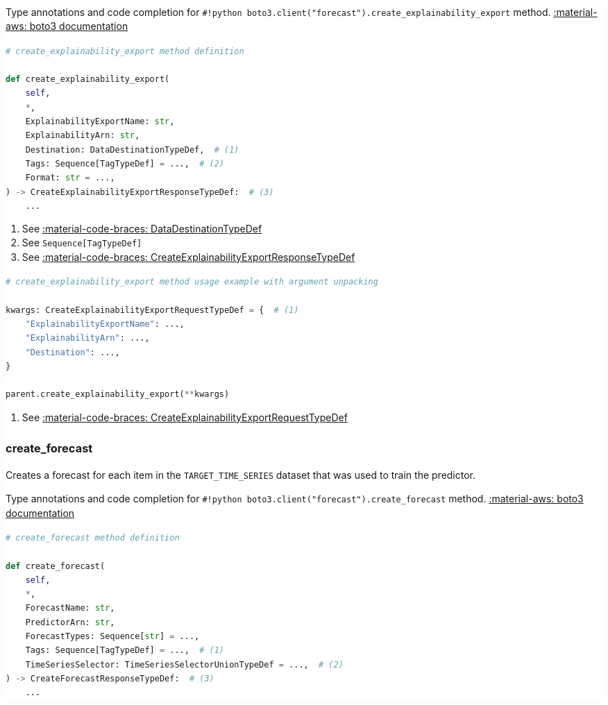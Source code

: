 Type annotations and code completion for `#!python boto3.client("forecast").create_explainability_export` method.
[:material-aws: boto3 documentation](https://boto3.amazonaws.com/v1/documentation/api/latest/reference/services/forecast/client/create_explainability_export.html)

```python
# create_explainability_export method definition

def create_explainability_export(
    self,
    *,
    ExplainabilityExportName: str,
    ExplainabilityArn: str,
    Destination: DataDestinationTypeDef,  # (1)
    Tags: Sequence[TagTypeDef] = ...,  # (2)
    Format: str = ...,
) -> CreateExplainabilityExportResponseTypeDef:  # (3)
    ...
```

1. See [:material-code-braces: DataDestinationTypeDef](./type_defs.md#datadestinationtypedef)
2. See `Sequence[TagTypeDef]`
3. See [:material-code-braces: CreateExplainabilityExportResponseTypeDef](./type_defs.md#createexplainabilityexportresponsetypedef)


```python
# create_explainability_export method usage example with argument unpacking

kwargs: CreateExplainabilityExportRequestTypeDef = {  # (1)
    "ExplainabilityExportName": ...,
    "ExplainabilityArn": ...,
    "Destination": ...,
}

parent.create_explainability_export(**kwargs)
```

1. See [:material-code-braces: CreateExplainabilityExportRequestTypeDef](./type_defs.md#createexplainabilityexportrequesttypedef)

### create\_forecast

Creates a forecast for each item in the <code>TARGET_TIME_SERIES</code> dataset
that was used to train the predictor.

Type annotations and code completion for `#!python boto3.client("forecast").create_forecast` method.
[:material-aws: boto3 documentation](https://boto3.amazonaws.com/v1/documentation/api/latest/reference/services/forecast/client/create_forecast.html)

```python
# create_forecast method definition

def create_forecast(
    self,
    *,
    ForecastName: str,
    PredictorArn: str,
    ForecastTypes: Sequence[str] = ...,
    Tags: Sequence[TagTypeDef] = ...,  # (1)
    TimeSeriesSelector: TimeSeriesSelectorUnionTypeDef = ...,  # (2)
) -> CreateForecastResponseTypeDef:  # (3)
    ...
```
